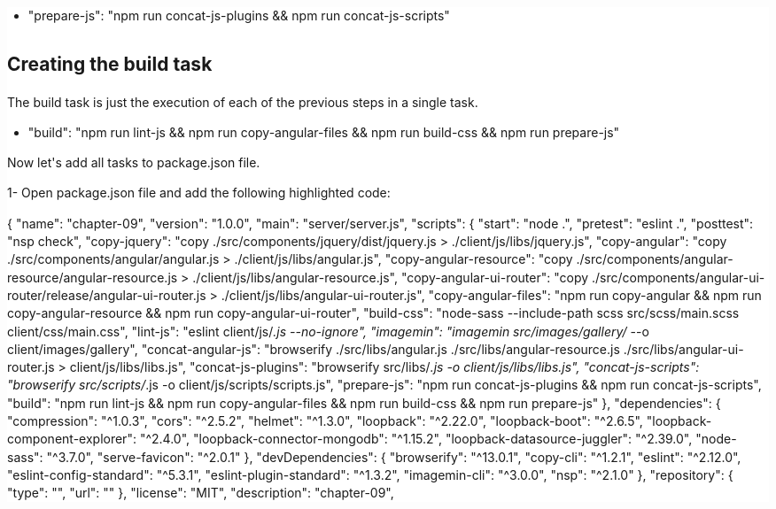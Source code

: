 * "prepare-js": "npm run concat-js-plugins && npm run concat-js-scripts"

## Creating the build task
The build task is just the execution of each of the previous steps in a single task.

* "build": "npm run lint-js && npm run copy-angular-files && npm run build-css && npm run prepare-js"

Now let's add all tasks to package.json file.

1- Open package.json file and add the following highlighted code:

  {
    "name": "chapter-09",
    "version": "1.0.0",
    "main": "server/server.js",
    "scripts": {
      "start": "node .",
      "pretest": "eslint .",
      "posttest": "nsp check",
      "copy-jquery": "copy ./src/components/jquery/dist/jquery.js > ./client/js/libs/jquery.js",
      "copy-angular": "copy ./src/components/angular/angular.js > ./client/js/libs/angular.js",
      "copy-angular-resource": "copy ./src/components/angular-resource/angular-resource.js > ./client/js/libs/angular-resource.js",
      "copy-angular-ui-router": "copy ./src/components/angular-ui-router/release/angular-ui-router.js > ./client/js/libs/angular-ui-router.js",
      "copy-angular-files": "npm run copy-angular && npm run copy-angular-resource && npm run copy-angular-ui-router",
      "build-css": "node-sass --include-path scss src/scss/main.scss   client/css/main.css",
      "lint-js": "eslint client/js/*.js --no-ignore",
      "imagemin": "imagemin src/images/gallery/* --o client/images/gallery",
      "concat-angular-js": "browserify ./src/libs/angular.js ./src/libs/angular-resource.js ./src/libs/angular-ui-router.js > client/js/libs/libs.js",
      "concat-js-plugins": "browserify src/libs/*.js -o client/js/libs/libs.js",
      "concat-js-scripts": "browserify src/scripts/*.js -o client/js/scripts/scripts.js",
      "prepare-js": "npm run concat-js-plugins && npm run concat-js-scripts",
      "build": "npm run lint-js && npm run copy-angular-files && npm run build-css && npm run prepare-js"
    },
    "dependencies": {
      "compression": "^1.0.3",
      "cors": "^2.5.2",
      "helmet": "^1.3.0",
      "loopback": "^2.22.0",
      "loopback-boot": "^2.6.5",
      "loopback-component-explorer": "^2.4.0",
      "loopback-connector-mongodb": "^1.15.2",
      "loopback-datasource-juggler": "^2.39.0",
      "node-sass": "^3.7.0",
      "serve-favicon": "^2.0.1"
    },
    "devDependencies": {
      "browserify": "^13.0.1",
      "copy-cli": "^1.2.1",
      "eslint": "^2.12.0",
      "eslint-config-standard": "^5.3.1",
      "eslint-plugin-standard": "^1.3.2",
      "imagemin-cli": "^3.0.0",
      "nsp": "^2.1.0"
    },
    "repository": {
      "type": "",
      "url": ""
    },
    "license": "MIT",
    "description": "chapter-09",